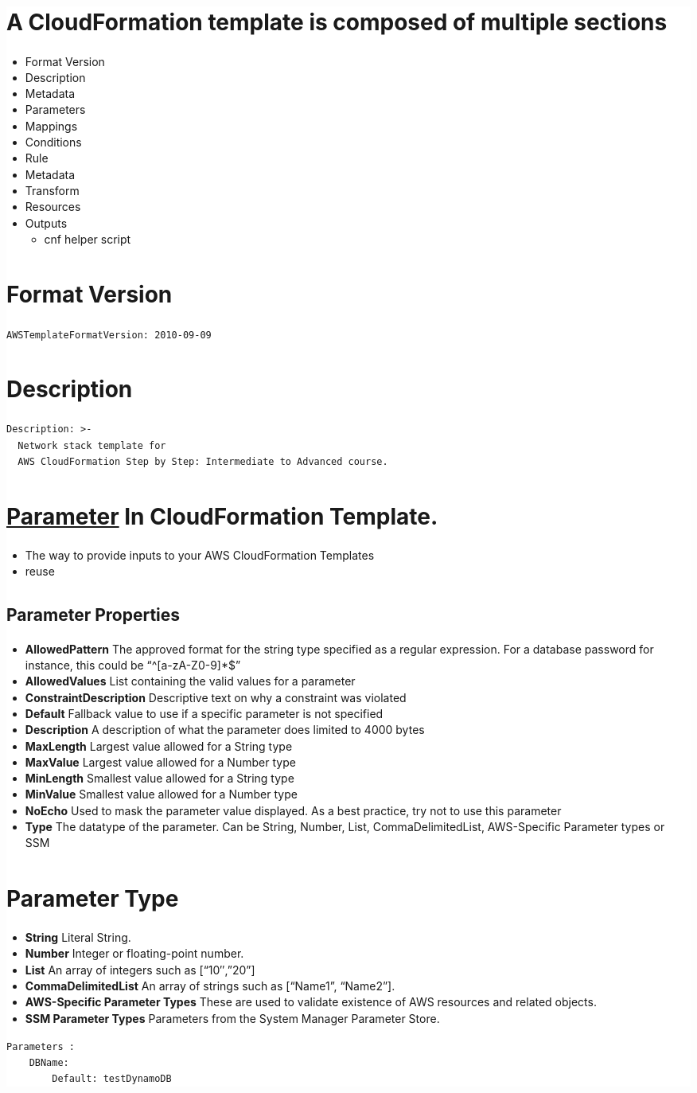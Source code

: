 # A CloudFormation template is composed of multiple sections 
- Format Version
- Description
- Metadata
- Parameters
- Mappings
- Conditions
- Rule
- Metadata
- Transform
- Resources
- Outputs
    - cnf helper script 
# Format Version
```
AWSTemplateFormatVersion: 2010-09-09
```
# Description
```
Description: >-
  Network stack template for
  AWS CloudFormation Step by Step: Intermediate to Advanced course.
```
# [Parameter](https://www.obstkel.com/aws-cloudformation-parameters) In CloudFormation Template.
- The way to  provide inputs to your AWS CloudFormation Templates
- reuse
## Parameter Properties
- **AllowedPattern**	The approved format for the string type specified as a regular expression. For a database password for instance, this could be “^[a-zA-Z0-9]*$”
- **AllowedValues**	List containing the valid values for a parameter
- **ConstraintDescription**	Descriptive text on why a constraint was violated
- **Default**	Fallback value to use if a specific parameter is not specified
- **Description**	A description of what the parameter does limited to 4000 bytes
- **MaxLength**	Largest value allowed for a String type
- **MaxValue**	Largest value allowed for a Number type
- **MinLength**	Smallest value allowed for a String type
- **MinValue**	Smallest value allowed for a Number type
- **NoEcho**	Used to mask the parameter value displayed. As a best practice, try not to use this parameter
- **Type**	The datatype of the parameter. Can be String, Number, List, CommaDelimitedList, AWS-Specific Parameter types or SSM 

# Parameter Type
- **String**	Literal String.
- **Number**	Integer or floating-point number.
- **List**	An array of integers such as [“10″,”20”]
- **CommaDelimitedList**	An array of strings such as [“Name1”, “Name2”].
- **AWS-Specific Parameter Types**	These are used to validate existence of AWS resources and related objects.
- **SSM Parameter Types**	Parameters from the System Manager Parameter Store.
```
Parameters :
    DBName:
        Default: testDynamoDB
```